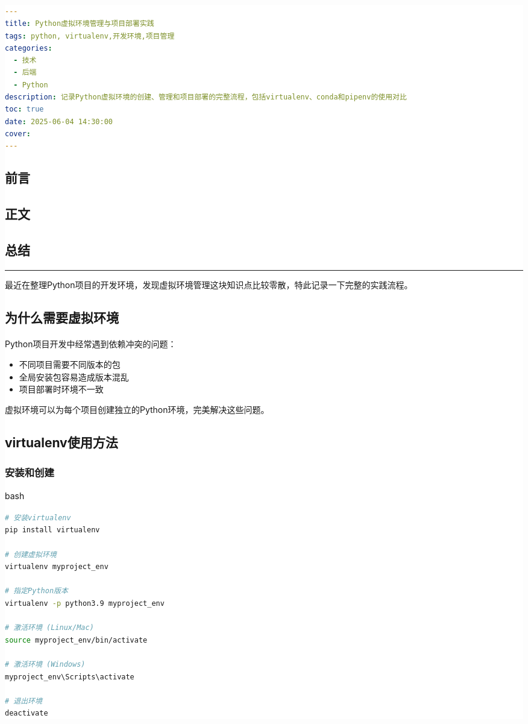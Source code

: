 ```yaml
---
title: Python虚拟环境管理与项目部署实践
tags: python, virtualenv,开发环境,项目管理
categories:
  - 技术
  - 后端
  - Python
description: 记录Python虚拟环境的创建、管理和项目部署的完整流程，包括virtualenv、conda和pipenv的使用对比
toc: true
date: 2025-06-04 14:30:00
cover:
---
```


## 前言



## 正文

## 总结

---

最近在整理Python项目的开发环境，发现虚拟环境管理这块知识点比较零散，特此记录一下完整的实践流程。



## 为什么需要虚拟环境

Python项目开发中经常遇到依赖冲突的问题：

- 不同项目需要不同版本的包
- 全局安装包容易造成版本混乱
- 项目部署时环境不一致

虚拟环境可以为每个项目创建独立的Python环境，完美解决这些问题。

## virtualenv使用方法

### 安装和创建



bash

```bash
# 安装virtualenv
pip install virtualenv

# 创建虚拟环境
virtualenv myproject_env

# 指定Python版本
virtualenv -p python3.9 myproject_env

# 激活环境 (Linux/Mac)
source myproject_env/bin/activate

# 激活环境 (Windows)
myproject_env\Scripts\activate

# 退出环境
deactivate
```